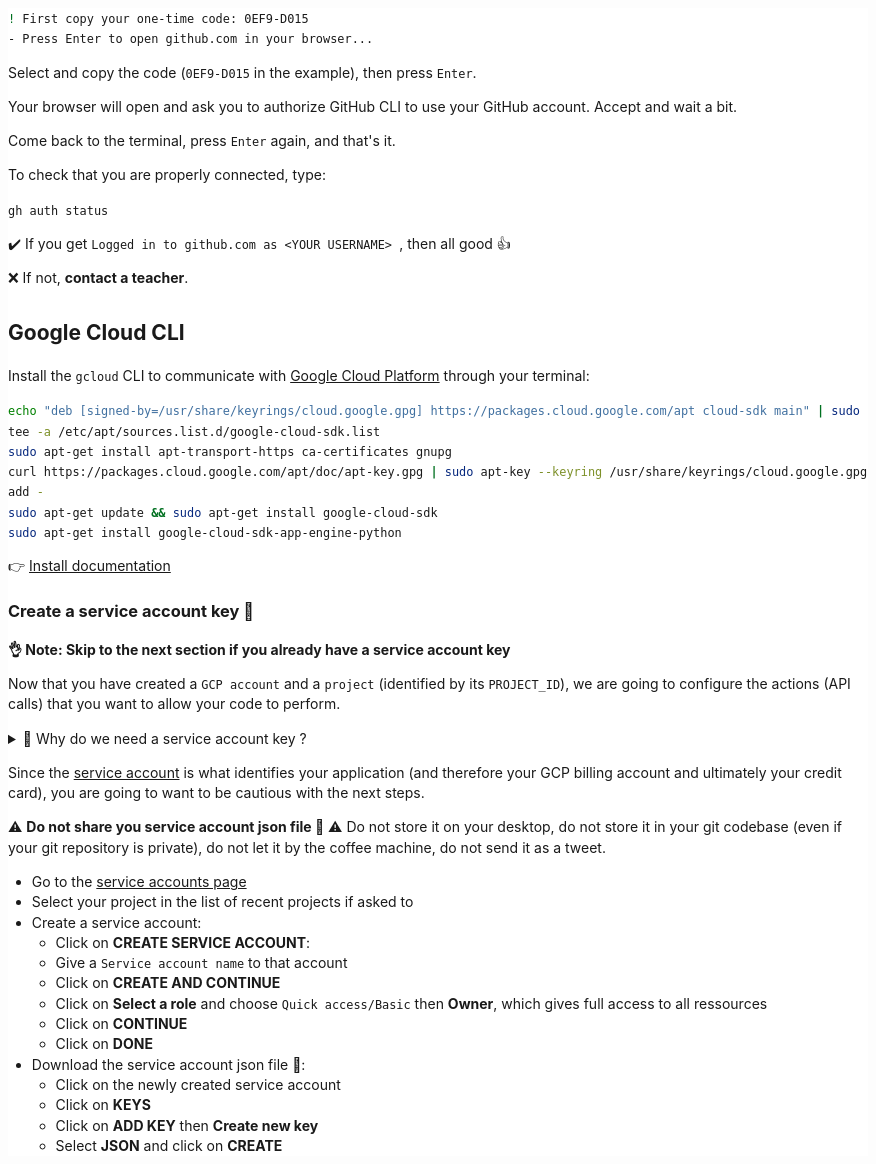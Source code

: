 ```bash
! First copy your one-time code: 0EF9-D015
- Press Enter to open github.com in your browser...
```

Select and copy the code (`0EF9-D015` in the example), then press `Enter`.

Your browser will open and ask you to authorize GitHub CLI to use your GitHub account. Accept and wait a bit.

Come back to the terminal, press `Enter` again, and that's it.

To check that you are properly connected, type:

```bash
gh auth status
```

:heavy_check_mark: If you get `Logged in to github.com as <YOUR USERNAME> `, then all good :+1:

:x: If not, **contact a teacher**.


## Google Cloud CLI

Install the `gcloud` CLI to communicate with [Google Cloud Platform](https://cloud.google.com/) through your terminal:
```bash
echo "deb [signed-by=/usr/share/keyrings/cloud.google.gpg] https://packages.cloud.google.com/apt cloud-sdk main" | sudo tee -a /etc/apt/sources.list.d/google-cloud-sdk.list
sudo apt-get install apt-transport-https ca-certificates gnupg
curl https://packages.cloud.google.com/apt/doc/apt-key.gpg | sudo apt-key --keyring /usr/share/keyrings/cloud.google.gpg add -
sudo apt-get update && sudo apt-get install google-cloud-sdk
sudo apt-get install google-cloud-sdk-app-engine-python
```
👉 [Install documentation](https://cloud.google.com/sdk/docs/install#deb)

### Create a service account key 🔑

**👌 Note: Skip to the next section if you already have a service account key**

Now that you have created a `GCP account` and a `project` (identified by its `PROJECT_ID`), we are going to configure the actions (API calls) that you want to allow your code to perform.

<details><summary>🤔 Why do we need a service account key ?</summary></details>

Since the [service account](https://cloud.google.com/iam/docs/service-accounts) is what identifies your application (and therefore your GCP billing account and ultimately your credit card), you are going to want to be cautious with the next steps.

⚠️ **Do not share you service account json file 🔑** ⚠️ Do not store it on your desktop, do not store it in your git codebase (even if your git repository is private), do not let it by the coffee machine, do not send it as a tweet.

- Go to the [service accounts page](https://console.cloud.google.com/apis/credentials/serviceaccountkey)
- Select your project in the list of recent projects if asked to
- Create a service account:
  - Click on **CREATE SERVICE ACCOUNT**:
  - Give a `Service account name` to that account
  - Click on **CREATE AND CONTINUE**
  - Click on **Select a role** and choose `Quick access/Basic` then **Owner**, which gives full access to all ressources
  - Click on **CONTINUE**
  - Click on **DONE**
- Download the service account json file 🔑:
  - Click on the newly created service account
  - Click on **KEYS**
  - Click on **ADD KEY** then **Create new key**
  - Select **JSON** and click on **CREATE**